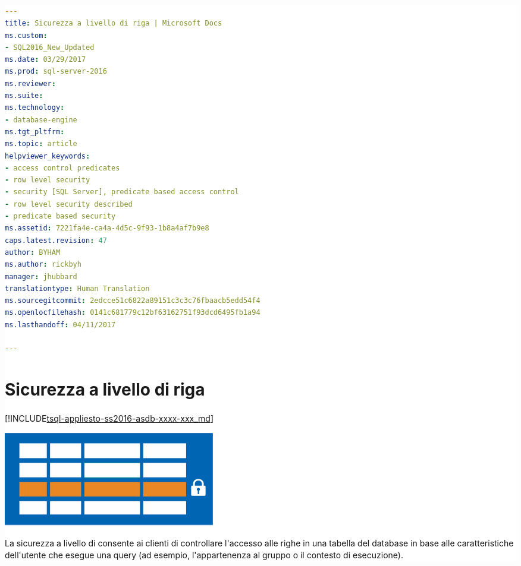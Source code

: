 ```yaml
---
title: Sicurezza a livello di riga | Microsoft Docs
ms.custom:
- SQL2016_New_Updated
ms.date: 03/29/2017
ms.prod: sql-server-2016
ms.reviewer: 
ms.suite: 
ms.technology:
- database-engine
ms.tgt_pltfrm: 
ms.topic: article
helpviewer_keywords:
- access control predicates
- row level security
- security [SQL Server], predicate based access control
- row level security described
- predicate based security
ms.assetid: 7221fa4e-ca4a-4d5c-9f93-1b8a4af7b9e8
caps.latest.revision: 47
author: BYHAM
ms.author: rickbyh
manager: jhubbard
translationtype: Human Translation
ms.sourcegitcommit: 2edcce51c6822a89151c3c3c76fbaacb5edd54f4
ms.openlocfilehash: 0141c681779c12bf63162751f93dcd6495fb1a94
ms.lasthandoff: 04/11/2017

---
```

# <a name="row-level-security"></a>Sicurezza a livello di riga
[!INCLUDE[tsql-appliesto-ss2016-asdb-xxxx-xxx_md](../../includes/tsql-appliesto-ss2016-asdb-xxxx-xxx-md.md)]

  ![Immagine della sicurezza a livello di riga](../../relational-databases/security/media/row-level-security-graphic.png "Immagine della sicurezza a livello di riga")  
  
 La sicurezza a livello di consente ai clienti di controllare l'accesso alle righe in una tabella del database in base alle caratteristiche dell'utente che esegue una query (ad esempio, l'appartenenza al gruppo o il contesto di esecuzione).  
  